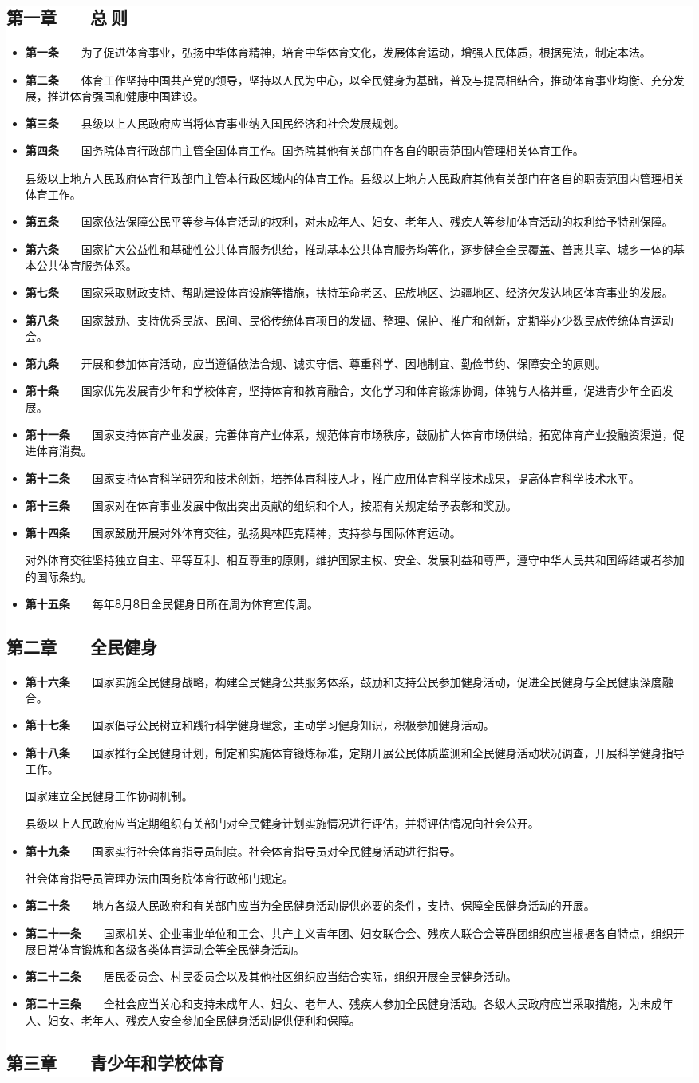 
## 第一章　　总  则

- **第一条**　　为了促进体育事业，弘扬中华体育精神，培育中华体育文化，发展体育运动，增强人民体质，根据宪法，制定本法。

- **第二条**　　体育工作坚持中国共产党的领导，坚持以人民为中心，以全民健身为基础，普及与提高相结合，推动体育事业均衡、充分发展，推进体育强国和健康中国建设。

- **第三条**　　县级以上人民政府应当将体育事业纳入国民经济和社会发展规划。

- **第四条**　　国务院体育行政部门主管全国体育工作。国务院其他有关部门在各自的职责范围内管理相关体育工作。

  县级以上地方人民政府体育行政部门主管本行政区域内的体育工作。县级以上地方人民政府其他有关部门在各自的职责范围内管理相关体育工作。

- **第五条**　　国家依法保障公民平等参与体育活动的权利，对未成年人、妇女、老年人、残疾人等参加体育活动的权利给予特别保障。

- **第六条**　　国家扩大公益性和基础性公共体育服务供给，推动基本公共体育服务均等化，逐步健全全民覆盖、普惠共享、城乡一体的基本公共体育服务体系。

- **第七条**　　国家采取财政支持、帮助建设体育设施等措施，扶持革命老区、民族地区、边疆地区、经济欠发达地区体育事业的发展。

- **第八条**　　国家鼓励、支持优秀民族、民间、民俗传统体育项目的发掘、整理、保护、推广和创新，定期举办少数民族传统体育运动会。

- **第九条**　　开展和参加体育活动，应当遵循依法合规、诚实守信、尊重科学、因地制宜、勤俭节约、保障安全的原则。

- **第十条**　　国家优先发展青少年和学校体育，坚持体育和教育融合，文化学习和体育锻炼协调，体魄与人格并重，促进青少年全面发展。

- **第十一条**　　国家支持体育产业发展，完善体育产业体系，规范体育市场秩序，鼓励扩大体育市场供给，拓宽体育产业投融资渠道，促进体育消费。

- **第十二条**　　国家支持体育科学研究和技术创新，培养体育科技人才，推广应用体育科学技术成果，提高体育科学技术水平。

- **第十三条**　　国家对在体育事业发展中做出突出贡献的组织和个人，按照有关规定给予表彰和奖励。

- **第十四条**　　国家鼓励开展对外体育交往，弘扬奥林匹克精神，支持参与国际体育运动。

  对外体育交往坚持独立自主、平等互利、相互尊重的原则，维护国家主权、安全、发展利益和尊严，遵守中华人民共和国缔结或者参加的国际条约。

- **第十五条**　　每年8月8日全民健身日所在周为体育宣传周。

## 第二章　　全民健身

- **第十六条**　　国家实施全民健身战略，构建全民健身公共服务体系，鼓励和支持公民参加健身活动，促进全民健身与全民健康深度融合。

- **第十七条**　　国家倡导公民树立和践行科学健身理念，主动学习健身知识，积极参加健身活动。

- **第十八条**　　国家推行全民健身计划，制定和实施体育锻炼标准，定期开展公民体质监测和全民健身活动状况调查，开展科学健身指导工作。

  国家建立全民健身工作协调机制。

  县级以上人民政府应当定期组织有关部门对全民健身计划实施情况进行评估，并将评估情况向社会公开。

- **第十九条**　　国家实行社会体育指导员制度。社会体育指导员对全民健身活动进行指导。

  社会体育指导员管理办法由国务院体育行政部门规定。

- **第二十条**　　地方各级人民政府和有关部门应当为全民健身活动提供必要的条件，支持、保障全民健身活动的开展。

- **第二十一条**　　国家机关、企业事业单位和工会、共产主义青年团、妇女联合会、残疾人联合会等群团组织应当根据各自特点，组织开展日常体育锻炼和各级各类体育运动会等全民健身活动。

- **第二十二条**　　居民委员会、村民委员会以及其他社区组织应当结合实际，组织开展全民健身活动。

- **第二十三条**　　全社会应当关心和支持未成年人、妇女、老年人、残疾人参加全民健身活动。各级人民政府应当采取措施，为未成年人、妇女、老年人、残疾人安全参加全民健身活动提供便利和保障。

## 第三章　　青少年和学校体育
